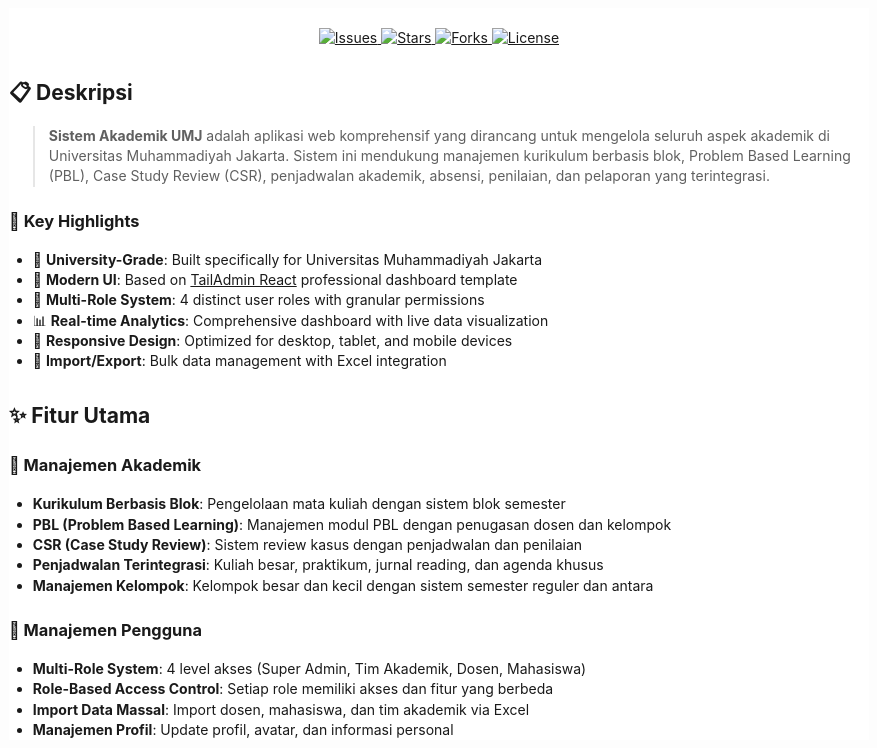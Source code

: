   <br/>
  
  <div align="center">
    <a href="https://github.com/arkannaufl/sistem-akademik-umj/issues">
      <img src="https://img.shields.io/github/issues/arkannaufl/sistem-akademik-umj?style=flat-square&color=red" alt="Issues"/>
    </a>
    <a href="https://github.com/arkannaufl/sistem-akademik-umj/stargazers">
      <img src="https://img.shields.io/github/stars/arkannaufl/sistem-akademik-umj?style=flat-square&color=yellow" alt="Stars"/>
    </a>
    <a href="https://github.com/arkannaufl/sistem-akademik-umj/network/members">
      <img src="https://img.shields.io/github/forks/arkannaufl/sistem-akademik-umj?style=flat-square&color=blue" alt="Forks"/>
    </a>
    <a href="LICENSE">
      <img src="https://img.shields.io/badge/License-MIT-green?style=flat-square" alt="License"/>
    </a>
  </div>
</div>

## 📋 Deskripsi

> **Sistem Akademik UMJ** adalah aplikasi web komprehensif yang dirancang untuk mengelola seluruh aspek akademik di Universitas Muhammadiyah Jakarta. Sistem ini mendukung manajemen kurikulum berbasis blok, Problem Based Learning (PBL), Case Study Review (CSR), penjadwalan akademik, absensi, penilaian, dan pelaporan yang terintegrasi.

### 🎯 **Key Highlights**
- 🏫 **University-Grade**: Built specifically for Universitas Muhammadiyah Jakarta
- 🎨 **Modern UI**: Based on [TailAdmin React](https://tailadmin.com/) professional dashboard template
- 🔐 **Multi-Role System**: 4 distinct user roles with granular permissions
- 📊 **Real-time Analytics**: Comprehensive dashboard with live data visualization
- 📱 **Responsive Design**: Optimized for desktop, tablet, and mobile devices
- 🔄 **Import/Export**: Bulk data management with Excel integration

## ✨ Fitur Utama

### 🎯 Manajemen Akademik
- **Kurikulum Berbasis Blok**: Pengelolaan mata kuliah dengan sistem blok semester
- **PBL (Problem Based Learning)**: Manajemen modul PBL dengan penugasan dosen dan kelompok
- **CSR (Case Study Review)**: Sistem review kasus dengan penjadwalan dan penilaian
- **Penjadwalan Terintegrasi**: Kuliah besar, praktikum, jurnal reading, dan agenda khusus
- **Manajemen Kelompok**: Kelompok besar dan kecil dengan sistem semester reguler dan antara

### 👥 Manajemen Pengguna
- **Multi-Role System**: 4 level akses (Super Admin, Tim Akademik, Dosen, Mahasiswa)
- **Role-Based Access Control**: Setiap role memiliki akses dan fitur yang berbeda
- **Import Data Massal**: Import dosen, mahasiswa, dan tim akademik via Excel
- **Manajemen Profil**: Update profil, avatar, dan informasi personal
